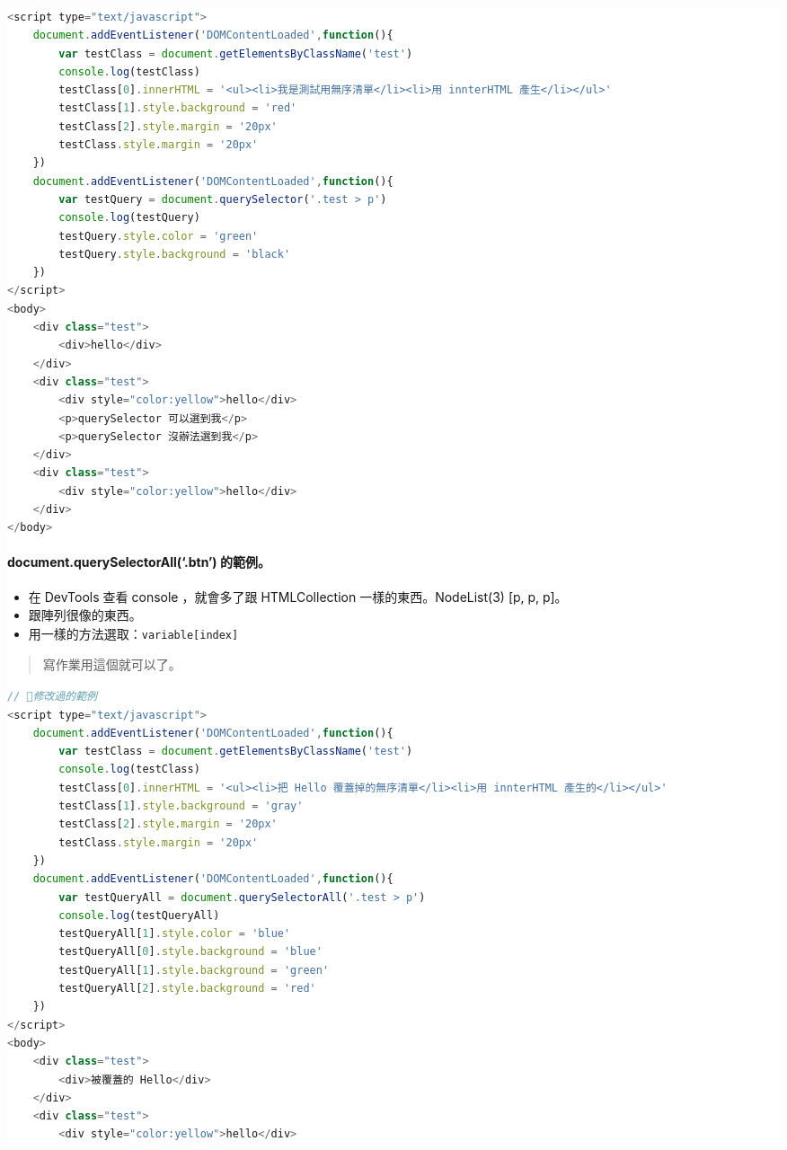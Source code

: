```javascript
<script type="text/javascript">
    document.addEventListener('DOMContentLoaded',function(){
        var testClass = document.getElementsByClassName('test')
        console.log(testClass)
        testClass[0].innerHTML = '<ul><li>我是測試用無序清單</li><li>用 innterHTML 產生</li></ul>'
        testClass[1].style.background = 'red'
        testClass[2].style.margin = '20px'
        testClass.style.margin = '20px'
    })
    document.addEventListener('DOMContentLoaded',function(){
        var testQuery = document.querySelector('.test > p')
        console.log(testQuery)
        testQuery.style.color = 'green'
        testQuery.style.background = 'black'
    })
</script>
<body>
    <div class="test">
        <div>hello</div>
    </div>
    <div class="test">
        <div style="color:yellow">hello</div>
        <p>querySelector 可以選到我</p>
        <p>querySelector 沒辦法選到我</p>
    </div>
    <div class="test">
        <div style="color:yellow">hello</div>
    </div>
</body>
```

#### __document.querySelectorAll(‘.btn’)__ 的範例。

- 在 DevTools 查看 console ，就會多了跟 HTMLCollection 一樣的東西。NodeList(3) [p, p, p]。
- 跟陣列很像的東西。
- 用一樣的方法選取：`variable[index]`

> 寫作業用這個就可以了。

```javascript
// 修改過的範例
<script type="text/javascript">
    document.addEventListener('DOMContentLoaded',function(){
        var testClass = document.getElementsByClassName('test')
        console.log(testClass)
        testClass[0].innerHTML = '<ul><li>把 Hello 覆蓋掉的無序清單</li><li>用 innterHTML 產生的</li></ul>'
        testClass[1].style.background = 'gray'
        testClass[2].style.margin = '20px'
        testClass.style.margin = '20px'
    })
    document.addEventListener('DOMContentLoaded',function(){
        var testQueryAll = document.querySelectorAll('.test > p')
        console.log(testQueryAll)
        testQueryAll[1].style.color = 'blue'
        testQueryAll[0].style.background = 'blue'
        testQueryAll[1].style.background = 'green'
        testQueryAll[2].style.background = 'red'
    })
</script>
<body>
    <div class="test">
        <div>被覆蓋的 Hello</div>
    </div>
    <div class="test">
        <div style="color:yellow">hello</div>
```